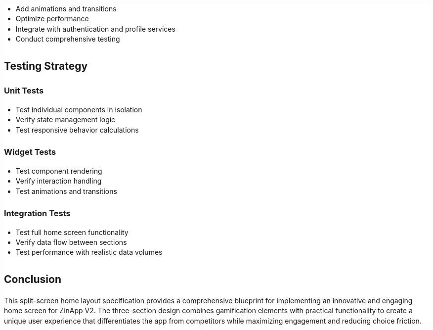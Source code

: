 - Add animations and transitions
- Optimize performance
- Integrate with authentication and profile services
- Conduct comprehensive testing

## Testing Strategy

### Unit Tests

- Test individual components in isolation
- Verify state management logic
- Test responsive behavior calculations

### Widget Tests

- Test component rendering
- Verify interaction handling
- Test animations and transitions

### Integration Tests

- Test full home screen functionality
- Verify data flow between sections
- Test performance with realistic data volumes

## Conclusion

This split-screen home layout specification provides a comprehensive blueprint for implementing an innovative and engaging home screen for ZinApp V2. The three-section design combines gamification elements with practical functionality to create a unique user experience that differentiates the app from competitors while maximizing engagement and reducing choice friction.

